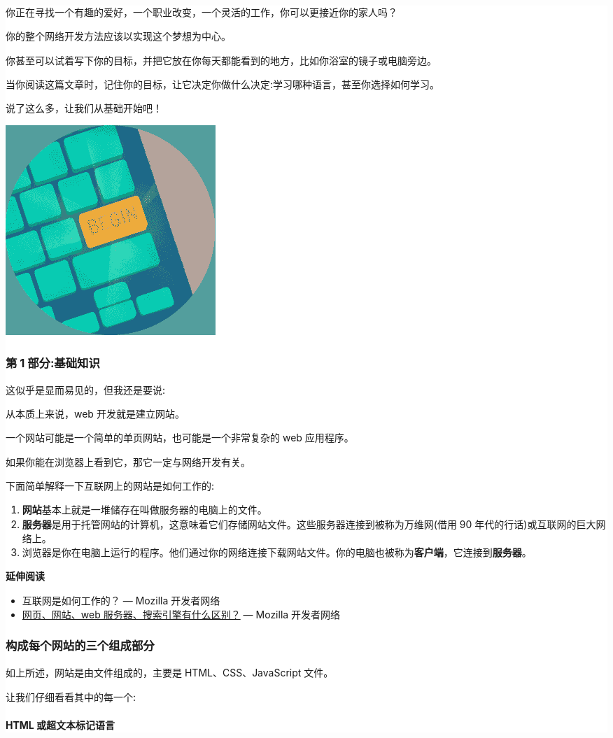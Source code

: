 你正在寻找一个有趣的爱好，一个职业改变，一个灵活的工作，你可以更接近你的家人吗？

你的整个网络开发方法应该以实现这个梦想为中心。

你甚至可以试着写下你的目标，并把它放在你每天都能看到的地方，比如你浴室的镜子或电脑旁边。

当你阅读这篇文章时，记住你的目标，让它决定你做什么决定:学习哪种语言，甚至你选择如何学习。

说了这么多，让我们从基础开始吧！

![1*wCBlcgi36bFR_JfU1pcp8Q](img/1f6e252214a8d88bd214154cd0375bbd.png)

### 第 1 部分:基础知识

这似乎是显而易见的，但我还是要说:

从本质上来说，web 开发就是建立网站。

一个网站可能是一个简单的单页网站，也可能是一个非常复杂的 web 应用程序。

如果你能在浏览器上看到它，那它一定与网络开发有关。

下面简单解释一下互联网上的网站是如何工作的:

1.  **网站**基本上就是一堆储存在叫做服务器的电脑上的文件。
2.  **服务器**是用于托管网站的计算机，这意味着它们存储网站文件。这些服务器连接到被称为万维网(借用 90 年代的行话)或互联网的巨大网络上。
3.  浏览器是你在电脑上运行的程序。他们通过你的网络连接下载网站文件。你的电脑也被称为**客户端**，它连接到**服务器**。

**延伸阅读**

*   互联网是如何工作的？ — Mozilla 开发者网络
*   [网页、网站、web 服务器、搜索引擎有什么区别？](https://developer.mozilla.org/en-US/docs/Learn/Common_questions/Pages_sites_servers_and_search_engines) — Mozilla 开发者网络

### 构成每个网站的三个组成部分

如上所述，网站是由文件组成的，主要是 HTML、CSS、JavaScript 文件。

让我们仔细看看其中的每一个:

#### **HTML 或超文本标记语言**

